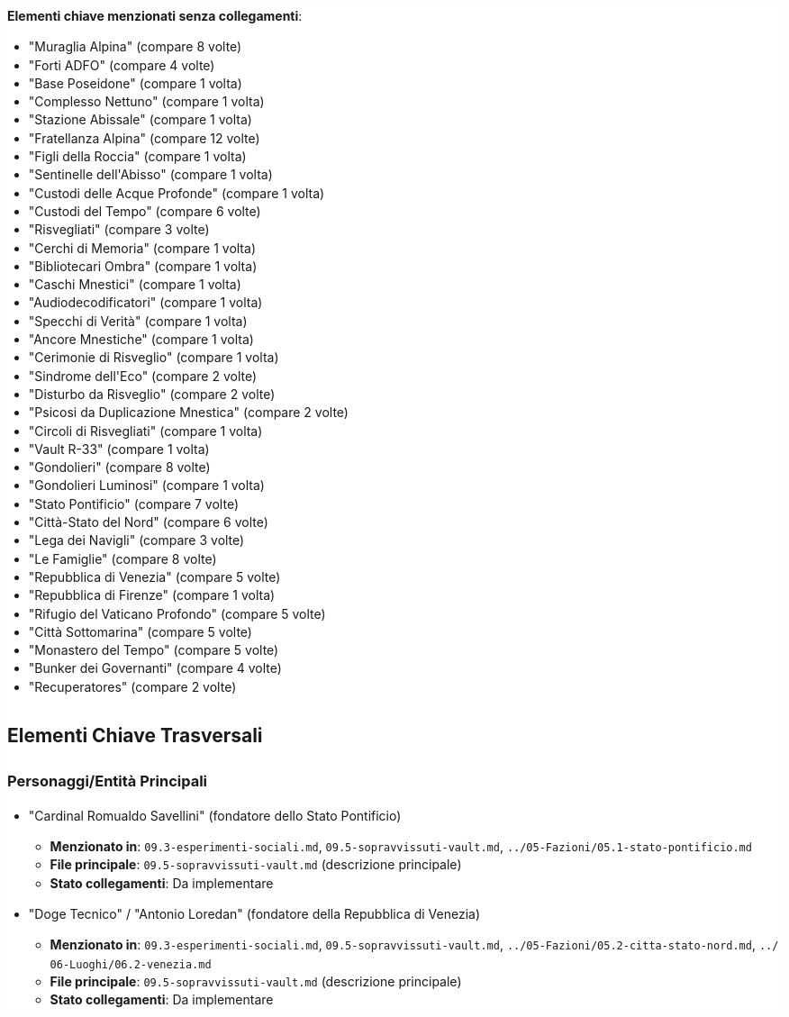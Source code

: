 **Elementi chiave menzionati senza collegamenti**:
- "Muraglia Alpina" (compare 8 volte)
- "Forti ADFO" (compare 4 volte)
- "Base Poseidone" (compare 1 volta)
- "Complesso Nettuno" (compare 1 volta)
- "Stazione Abissale" (compare 1 volta)
- "Fratellanza Alpina" (compare 12 volte)
- "Figli della Roccia" (compare 1 volta)
- "Sentinelle dell'Abisso" (compare 1 volta)
- "Custodi delle Acque Profonde" (compare 1 volta)
- "Custodi del Tempo" (compare 6 volte)
- "Risvegliati" (compare 3 volte)
- "Cerchi di Memoria" (compare 1 volta)
- "Bibliotecari Ombra" (compare 1 volta)
- "Caschi Mnestici" (compare 1 volta)
- "Audiodecodificatori" (compare 1 volta)
- "Specchi di Verità" (compare 1 volta)
- "Ancore Mnestiche" (compare 1 volta)
- "Cerimonie di Risveglio" (compare 1 volta)
- "Sindrome dell'Eco" (compare 2 volte)
- "Disturbo da Risveglio" (compare 2 volte)
- "Psicosi da Duplicazione Mnestica" (compare 2 volte)
- "Circoli di Risvegliati" (compare 1 volta)
- "Vault R-33" (compare 1 volta)
- "Gondolieri" (compare 8 volte)
- "Gondolieri Luminosi" (compare 1 volta)
- "Stato Pontificio" (compare 7 volte)
- "Città-Stato del Nord" (compare 6 volte)
- "Lega dei Navigli" (compare 3 volte)
- "Le Famiglie" (compare 8 volte)
- "Repubblica di Venezia" (compare 5 volte)
- "Repubblica di Firenze" (compare 1 volta)
- "Rifugio del Vaticano Profondo" (compare 5 volte)
- "Città Sottomarina" (compare 5 volte)
- "Monastero del Tempo" (compare 5 volte)
- "Bunker dei Governanti" (compare 4 volte)
- "Recuperatores" (compare 2 volte)

## Elementi Chiave Trasversali

### Personaggi/Entità Principali
- "Cardinal Romualdo Savellini" (fondatore dello Stato Pontificio)
  - **Menzionato in**: `09.3-esperimenti-sociali.md`, `09.5-sopravvissuti-vault.md`, `../05-Fazioni/05.1-stato-pontificio.md`
  - **File principale**: `09.5-sopravvissuti-vault.md` (descrizione principale)
  - **Stato collegamenti**: Da implementare

- "Doge Tecnico" / "Antonio Loredan" (fondatore della Repubblica di Venezia)
  - **Menzionato in**: `09.3-esperimenti-sociali.md`, `09.5-sopravvissuti-vault.md`, `../05-Fazioni/05.2-citta-stato-nord.md`, `../06-Luoghi/06.2-venezia.md`
  - **File principale**: `09.5-sopravvissuti-vault.md` (descrizione principale)
  - **Stato collegamenti**: Da implementare
